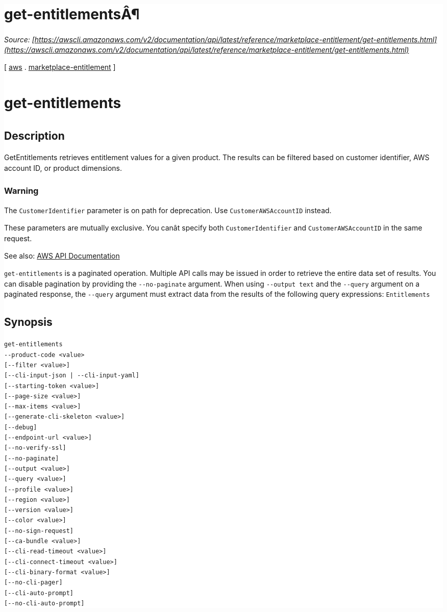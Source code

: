 # get-entitlementsÂ¶

*Source: [https://awscli.amazonaws.com/v2/documentation/api/latest/reference/marketplace-entitlement/get-entitlements.html](https://awscli.amazonaws.com/v2/documentation/api/latest/reference/marketplace-entitlement/get-entitlements.html)*

[ [aws](https://awscli.amazonaws.com/v2/documentation/api/latest/reference/index.html#cli-aws) . [marketplace-entitlement](https://awscli.amazonaws.com/v2/documentation/api/latest/reference/marketplace-entitlement/index.html#cli-aws-marketplace-entitlement) ]

# get-entitlements

## Description

GetEntitlements retrieves entitlement values for a given product. The results can be filtered based on customer identifier, AWS account ID, or product dimensions.

### Warning

The `CustomerIdentifier` parameter is on path for deprecation. Use `CustomerAWSAccountID` instead.

These parameters are mutually exclusive. You canât specify both `CustomerIdentifier` and `CustomerAWSAccountID` in the same request.

See also: [AWS API Documentation](https://docs.aws.amazon.com/goto/WebAPI/entitlement.marketplace-2017-01-11/GetEntitlements)

`get-entitlements` is a paginated operation. Multiple API calls may be issued in order to retrieve the entire data set of results. You can disable pagination by providing the `--no-paginate` argument.
When using `--output text` and the `--query` argument on a paginated response, the `--query` argument must extract data from the results of the following query expressions: `Entitlements`

## Synopsis

```
get-entitlements
--product-code <value>
[--filter <value>]
[--cli-input-json | --cli-input-yaml]
[--starting-token <value>]
[--page-size <value>]
[--max-items <value>]
[--generate-cli-skeleton <value>]
[--debug]
[--endpoint-url <value>]
[--no-verify-ssl]
[--no-paginate]
[--output <value>]
[--query <value>]
[--profile <value>]
[--region <value>]
[--version <value>]
[--color <value>]
[--no-sign-request]
[--ca-bundle <value>]
[--cli-read-timeout <value>]
[--cli-connect-timeout <value>]
[--cli-binary-format <value>]
[--no-cli-pager]
[--cli-auto-prompt]
[--no-cli-auto-prompt]
```
